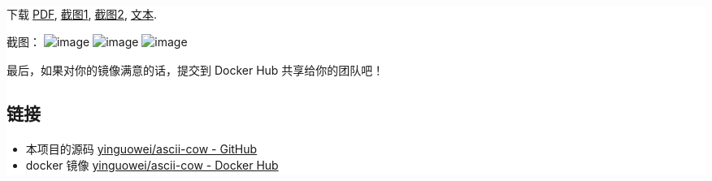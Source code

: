 下载 [PDF](https://github.com/yingw/ascii-cow/raw/master/arawana-ascii-logo.pdf), [截图1](http://note.youdao.com/yws/public/resource/30b7640ec189208b9802ae5c8b907921/xmlnote/6EC01516E4754C55B5029480F2CCA3EF/5749), [截图2](http://note.youdao.com/yws/public/resource/30b7640ec189208b9802ae5c8b907921/xmlnote/4FA635E9598B449DBB32809F397AF913/5747),  [文本](https://raw.githubusercontent.com/yingw/ascii-cow/master/arawana-ascii-logo.txt).

截图：
![image](http://note.youdao.com/yws/public/resource/30b7640ec189208b9802ae5c8b907921/xmlnote/4FA635E9598B449DBB32809F397AF913/5747)
![image](http://note.youdao.com/yws/public/resource/30b7640ec189208b9802ae5c8b907921/xmlnote/6EC01516E4754C55B5029480F2CCA3EF/5749)
![image](http://note.youdao.com/yws/public/resource/30b7640ec189208b9802ae5c8b907921/xmlnote/216D6262ED8F4F6891D06D9BE4EAB02C/5814)

最后，如果对你的镜像满意的话，提交到 Docker Hub 共享给你的团队吧！

## 链接
- 本项目的源码 [yinguowei/ascii-cow - GitHub](https://github.com/yingw/ascii-cow)
- docker 镜像 [yinguowei/ascii-cow - Docker Hub](https://hub.docker.com/r/yinguowei/ascii-cow/)